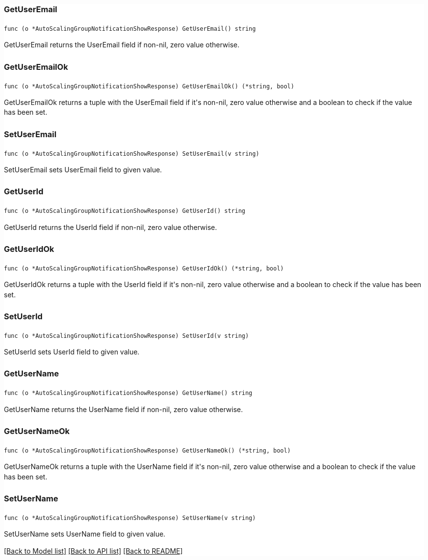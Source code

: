 ### GetUserEmail

`func (o *AutoScalingGroupNotificationShowResponse) GetUserEmail() string`

GetUserEmail returns the UserEmail field if non-nil, zero value otherwise.

### GetUserEmailOk

`func (o *AutoScalingGroupNotificationShowResponse) GetUserEmailOk() (*string, bool)`

GetUserEmailOk returns a tuple with the UserEmail field if it's non-nil, zero value otherwise
and a boolean to check if the value has been set.

### SetUserEmail

`func (o *AutoScalingGroupNotificationShowResponse) SetUserEmail(v string)`

SetUserEmail sets UserEmail field to given value.


### GetUserId

`func (o *AutoScalingGroupNotificationShowResponse) GetUserId() string`

GetUserId returns the UserId field if non-nil, zero value otherwise.

### GetUserIdOk

`func (o *AutoScalingGroupNotificationShowResponse) GetUserIdOk() (*string, bool)`

GetUserIdOk returns a tuple with the UserId field if it's non-nil, zero value otherwise
and a boolean to check if the value has been set.

### SetUserId

`func (o *AutoScalingGroupNotificationShowResponse) SetUserId(v string)`

SetUserId sets UserId field to given value.


### GetUserName

`func (o *AutoScalingGroupNotificationShowResponse) GetUserName() string`

GetUserName returns the UserName field if non-nil, zero value otherwise.

### GetUserNameOk

`func (o *AutoScalingGroupNotificationShowResponse) GetUserNameOk() (*string, bool)`

GetUserNameOk returns a tuple with the UserName field if it's non-nil, zero value otherwise
and a boolean to check if the value has been set.

### SetUserName

`func (o *AutoScalingGroupNotificationShowResponse) SetUserName(v string)`

SetUserName sets UserName field to given value.



[[Back to Model list]](../README.md#documentation-for-models) [[Back to API list]](../README.md#documentation-for-api-endpoints) [[Back to README]](../README.md)


